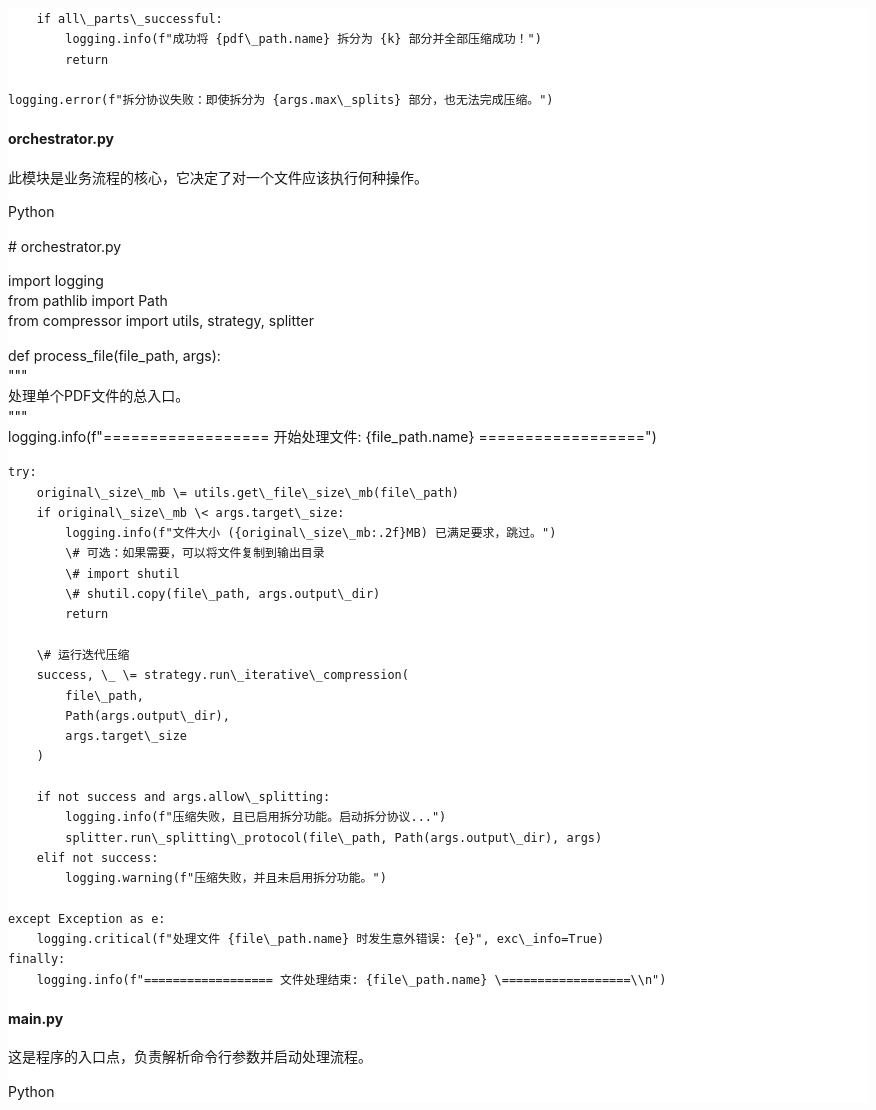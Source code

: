         if all\_parts\_successful:  
            logging.info(f"成功将 {pdf\_path.name} 拆分为 {k} 部分并全部压缩成功！")  
            return

    logging.error(f"拆分协议失败：即使拆分为 {args.max\_splits} 部分，也无法完成压缩。")

#### **orchestrator.py**

此模块是业务流程的核心，它决定了对一个文件应该执行何种操作。

Python

\# orchestrator.py

import logging  
from pathlib import Path  
from compressor import utils, strategy, splitter

def process\_file(file\_path, args):  
    """  
    处理单个PDF文件的总入口。  
    """  
    logging.info(f"================== 开始处理文件: {file\_path.name} \==================")  
      
    try:  
        original\_size\_mb \= utils.get\_file\_size\_mb(file\_path)  
        if original\_size\_mb \< args.target\_size:  
            logging.info(f"文件大小 ({original\_size\_mb:.2f}MB) 已满足要求，跳过。")  
            \# 可选：如果需要，可以将文件复制到输出目录  
            \# import shutil  
            \# shutil.copy(file\_path, args.output\_dir)  
            return

        \# 运行迭代压缩  
        success, \_ \= strategy.run\_iterative\_compression(  
            file\_path,  
            Path(args.output\_dir),  
            args.target\_size  
        )

        if not success and args.allow\_splitting:  
            logging.info(f"压缩失败，且已启用拆分功能。启动拆分协议...")  
            splitter.run\_splitting\_protocol(file\_path, Path(args.output\_dir), args)  
        elif not success:  
            logging.warning(f"压缩失败，并且未启用拆分功能。")

    except Exception as e:  
        logging.critical(f"处理文件 {file\_path.name} 时发生意外错误: {e}", exc\_info=True)  
    finally:  
        logging.info(f"================== 文件处理结束: {file\_path.name} \==================\\n")

#### **main.py**

这是程序的入口点，负责解析命令行参数并启动处理流程。

Python
